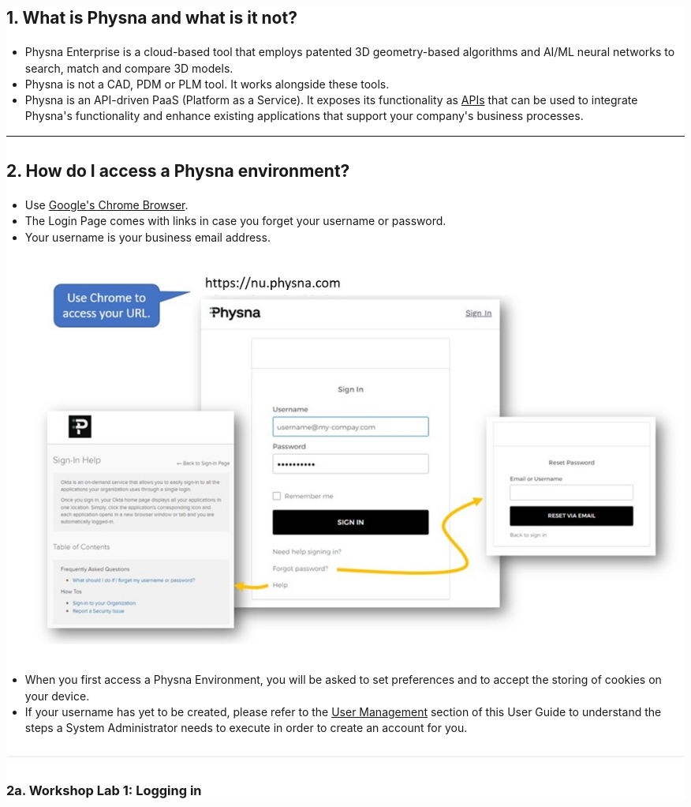 ## 1. What is Physna and what is it not?<a name="what-is-physna"></a>
- Physna Enterprise is a cloud-based tool that employs patented 3D geometry-based algorithms and AI/ML neural networks to search, match and compare 3D models.
- Physna is not a CAD, PDM or PLM tool. It works alongside these tools.
- Physna is an API-driven PaaS (Platform as a Service). It exposes its functionality as [APIs](https://physna.github.io/public-api-guide/) that can be used to integrate Physna's functionality and enhance existing applications that support your company's business processes.

---
## 2. How do I access a Physna environment?<a name="how-do-i-access"></a>
- Use [Google's Chrome Browser](https://support.google.com/chrome/answer/95346).
- The Login Page comes with links in case you forget your username or password.
- Your username is your business email address.

<kbd>![Login-Page](./images/login_page_ext_v2.jpg)</kbd>

- When you first access a Physna Environment, you will be asked to set preferences and to accept the storing of cookies on your device.
- If your username has yet to be created, please refer to the [User Management](#user_management) section of this User Guide to understand the steps a System Administrator needs to execute in order to create an account for you.

![](./images/thin_line.jpg)
### 2a. Workshop Lab 1: Logging in<a name="WorkShop_1"></a>

